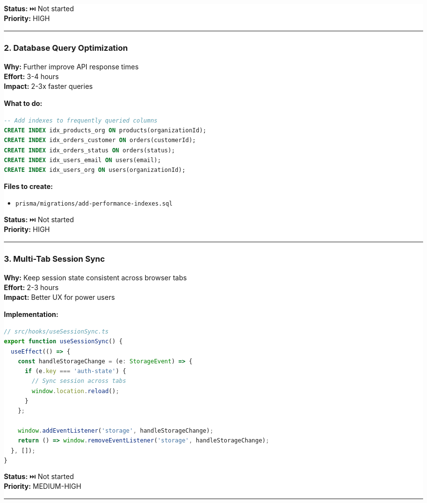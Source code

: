 **Status:** ⏭️ Not started  
**Priority:** HIGH

---

### 2. Database Query Optimization
**Why:** Further improve API response times  
**Effort:** 3-4 hours  
**Impact:** 2-3x faster queries

**What to do:**
```sql
-- Add indexes to frequently queried columns
CREATE INDEX idx_products_org ON products(organizationId);
CREATE INDEX idx_orders_customer ON orders(customerId);
CREATE INDEX idx_orders_status ON orders(status);
CREATE INDEX idx_users_email ON users(email);
CREATE INDEX idx_users_org ON users(organizationId);
```

**Files to create:**
- `prisma/migrations/add-performance-indexes.sql`

**Status:** ⏭️ Not started  
**Priority:** HIGH

---

### 3. Multi-Tab Session Sync
**Why:** Keep session state consistent across browser tabs  
**Effort:** 2-3 hours  
**Impact:** Better UX for power users

**Implementation:**
```typescript
// src/hooks/useSessionSync.ts
export function useSessionSync() {
  useEffect(() => {
    const handleStorageChange = (e: StorageEvent) => {
      if (e.key === 'auth-state') {
        // Sync session across tabs
        window.location.reload();
      }
    };
    
    window.addEventListener('storage', handleStorageChange);
    return () => window.removeEventListener('storage', handleStorageChange);
  }, []);
}
```

**Status:** ⏭️ Not started  
**Priority:** MEDIUM-HIGH

---
